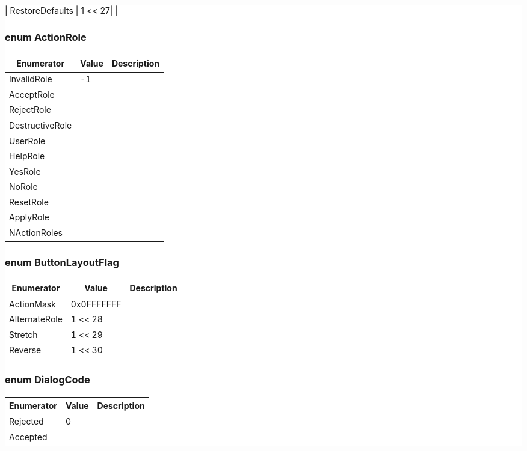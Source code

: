 | RestoreDefaults | 1 << 27|   |




### enum ActionRole

| Enumerator | Value | Description |
| ---------- | ----- | ----------- |
| InvalidRole | -1|   |
| AcceptRole | |   |
| RejectRole | |   |
| DestructiveRole | |   |
| UserRole | |   |
| HelpRole | |   |
| YesRole | |   |
| NoRole | |   |
| ResetRole | |   |
| ApplyRole | |   |
| NActionRoles | |   |




### enum ButtonLayoutFlag

| Enumerator | Value | Description |
| ---------- | ----- | ----------- |
| ActionMask | 0x0FFFFFFF|   |
| AlternateRole | 1 << 28|   |
| Stretch | 1 << 29|   |
| Reverse | 1 << 30|   |




### enum DialogCode

| Enumerator | Value | Description |
| ---------- | ----- | ----------- |
| Rejected | 0|   |
| Accepted | |   |

